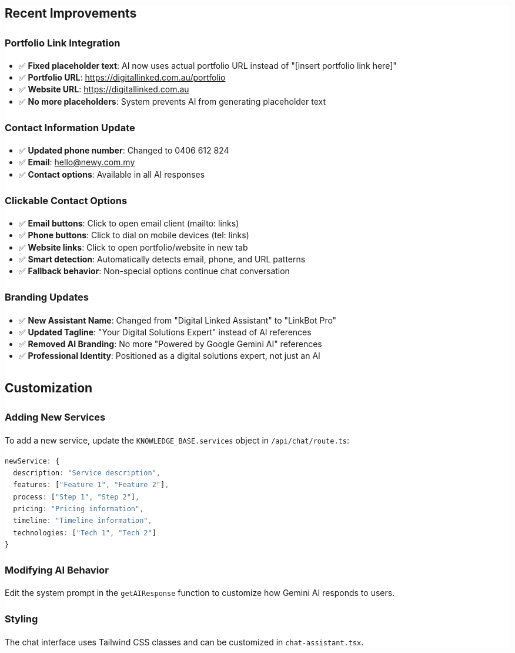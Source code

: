 ## Recent Improvements

### Portfolio Link Integration
- ✅ **Fixed placeholder text**: AI now uses actual portfolio URL instead of "[insert portfolio link here]"
- ✅ **Portfolio URL**: https://digitallinked.com.au/portfolio
- ✅ **Website URL**: https://digitallinked.com.au
- ✅ **No more placeholders**: System prevents AI from generating placeholder text

### Contact Information Update
- ✅ **Updated phone number**: Changed to 0406 612 824
- ✅ **Email**: hello@newy.com.my
- ✅ **Contact options**: Available in all AI responses

### Clickable Contact Options
- ✅ **Email buttons**: Click to open email client (mailto: links)
- ✅ **Phone buttons**: Click to dial on mobile devices (tel: links)
- ✅ **Website links**: Click to open portfolio/website in new tab
- ✅ **Smart detection**: Automatically detects email, phone, and URL patterns
- ✅ **Fallback behavior**: Non-special options continue chat conversation

### Branding Updates
- ✅ **New Assistant Name**: Changed from "Digital Linked Assistant" to "LinkBot Pro"
- ✅ **Updated Tagline**: "Your Digital Solutions Expert" instead of AI references
- ✅ **Removed AI Branding**: No more "Powered by Google Gemini AI" references
- ✅ **Professional Identity**: Positioned as a digital solutions expert, not just an AI

## Customization

### Adding New Services
To add a new service, update the `KNOWLEDGE_BASE.services` object in `/api/chat/route.ts`:

```typescript
newService: {
  description: "Service description",
  features: ["Feature 1", "Feature 2"],
  process: ["Step 1", "Step 2"],
  pricing: "Pricing information",
  timeline: "Timeline information",
  technologies: ["Tech 1", "Tech 2"]
}
```

### Modifying AI Behavior
Edit the system prompt in the `getAIResponse` function to customize how Gemini AI responds to users.

### Styling
The chat interface uses Tailwind CSS classes and can be customized in `chat-assistant.tsx`.
